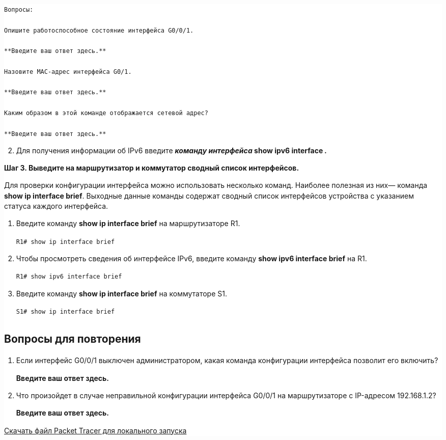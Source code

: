     Вопросы:

    Опишите работоспособное состояние интерфейса G0/0/1.

    **Введите ваш ответ здесь.**

    Назовите МАС-адрес интерфейса G0/1.

    **Введите ваш ответ здесь.**

    Каким образом в этой команде отображается сетевой адрес?

    **Введите ваш ответ здесь.**

2.  Для получения информации об IPv6 введите ***команду интерфейса* show ipv6 interface *.***

**Шаг 3. Выведите на маршрутизатор и коммутатор сводный список интерфейсов.**

Для проверки конфигурации интерфейса можно использовать несколько команд. Наиболее полезная из них— команда **show ip interface brief**. Выходные данные команды содержат сводный список интерфейсов устройства с указанием статуса каждого интерфейса.

1.  Введите команду **show ip interface brief** на маршрутизаторе R1.

    ```
    R1# show ip interface brief
    ```

2.  Чтобы просмотреть сведения об интерфейсе IPv6, введите команду **show ipv6 interface brief** на R1.

    ```
    R1# show ipv6 interface brief
    ```

3.  Введите команду **show ip interface brief** на коммутаторе S1.

    ```
    S1# show ip interface brief
    ```

## Вопросы для повторения

1.  Если интерфейс G0/0/1 выключен администратором, какая команда конфигурации интерфейса позволит его включить?

    **Введите ваш ответ здесь.**

2.  Что произойдет в случае неправильной конфигурации интерфейса G0/0/1 на маршрутизаторе с IP-адресом 192.168.1.2?

    **Введите ваш ответ здесь.**

[Скачать файл Packet Tracer для локального запуска](./assets/10.4.4-packet-tracer---build-a-switch-and-router-network---physical-mode_ru-RU.pka)
